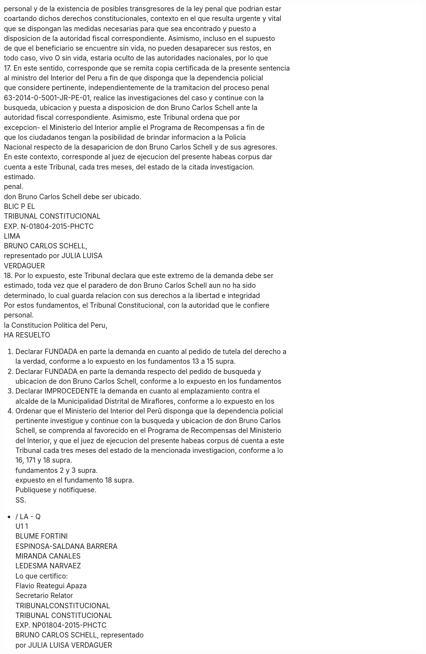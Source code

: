 personal y de la existencia de posibles transgresores de la ley penal que podrian estar  
coartando dichos derechos constitucionales, contexto en el que resulta urgente y vital  
que se dispongan las medidas necesarias para que sea encontrado y puesto a  
disposicion de la autoridad fiscal correspondiente. Asimismo, incluso en el supuesto  
de que el beneficiario se encuentre sin vida, no pueden desaparecer sus restos, en  
todo caso, vivo O sin vida, estaria oculto de las autoridades nacionales, por lo que  
17. En este sentido, corresponde que se remita copia certificada de la presente sentencia  
al ministro del Interior del Peru a fin de que disponga que la dependencia policial  
que considere pertinente, independientemente de la tramitacion del proceso penal  
63-2014-0-5001-JR-PE-01, realice las investigaciones del caso y continue con la  
busqueda, ubicacion y puesta a disposicion de don Bruno Carlos Schell ante la  
autoridad fiscal correspondiente. Asimismo, este Tribunal ordena que por  
excepcion- el Ministerio del Interior amplie el Programa de Recompensas a fin de  
que los ciudadanos tengan la posibilidad de brindar informacion a la Policia  
Nacional respecto de la desaparicion de don Bruno Carlos Schell y de sus agresores.  
En este contexto, corresponde al juez de ejecucion del presente habeas corpus dar  
cuenta a este Tribunal, cada tres meses, del estado de la citada investigacion.  
estimado.  
penal.  
don Bruno Carlos Schell debe ser ubicado.  
BLIC P EL  
TRIBUNAL CONSTITUCIONAL  
EXP. N-01804-2015-PHCTC  
LIMA  
BRUNO CARLOS SCHELL,  
representado por JULIA LUISA  
VERDAGUER  
18. Por lo expuesto, este Tribunal declara que este extremo de la demanda debe ser  
estimado, toda vez que el paradero de don Bruno Carlos Schell aun no ha sido  
determinado, lo cual guarda relacion con sus derechos a la libertad e integridad  
Por estos fundamentos, el Tribunal Constitucional, con la autoridad que le confiere  
personal.  
la Constitucion Politica del Peru,  
HA RESUELTO  
1. Declarar FUNDADA en parte la demanda en cuanto al pedido de tutela del derecho a  
la verdad, conforme a lo expuesto en los fundamentos 13 a 15 supra.  
2. Declarar FUNDADA en parte la demanda respecto del pedido de busqueda y  
ubicacion de don Bruno Carlos Schell, conforme a lo expuesto en los fundamentos  
3. Declarar IMPROCEDENTE la demanda en cuanto al emplazamiento contra el  
alcalde de la Municipalidad Distrital de Miraflores, conforme a lo expuesto en los  
4. Ordenar que el Ministerio del Interior del Perû disponga que la dependencia policial  
pertinente investigue y continue con la busqueda y ubicacion de don Bruno Carlos  
Schell, se comprenda al favorecido en el Programa de Recompensas del Ministerio  
del Interior, y que el juez de ejecucion del presente habeas corpus dé cuenta a este  
Tribunal cada tres meses del estado de la mencionada investigacion, conforme a lo  
16, 171 y 18 supra.  
fundamentos 2 y 3 supra.  
expuesto en el fundamento 18 supra.  
Publiquese y notifiquese.  
SS.  
- / LA - Q  
U1 1  
BLUME FORTINI  
ESPINOSA-SALDANA BARRERA  
MIRANDA CANALES  
LEDESMA NARVAEZ  
Lo que certifico:  
Flavio Reategui Apaza  
Secretario Relator  
TRIBUNALCONSTITUCIONAL  
TRIBUNAL CONSTITUCIONAL  
EXP. NP01804-2015-PHCTC  
BRUNO CARLOS SCHELL, representado  
por JULIA LUISA VERDAGUER  